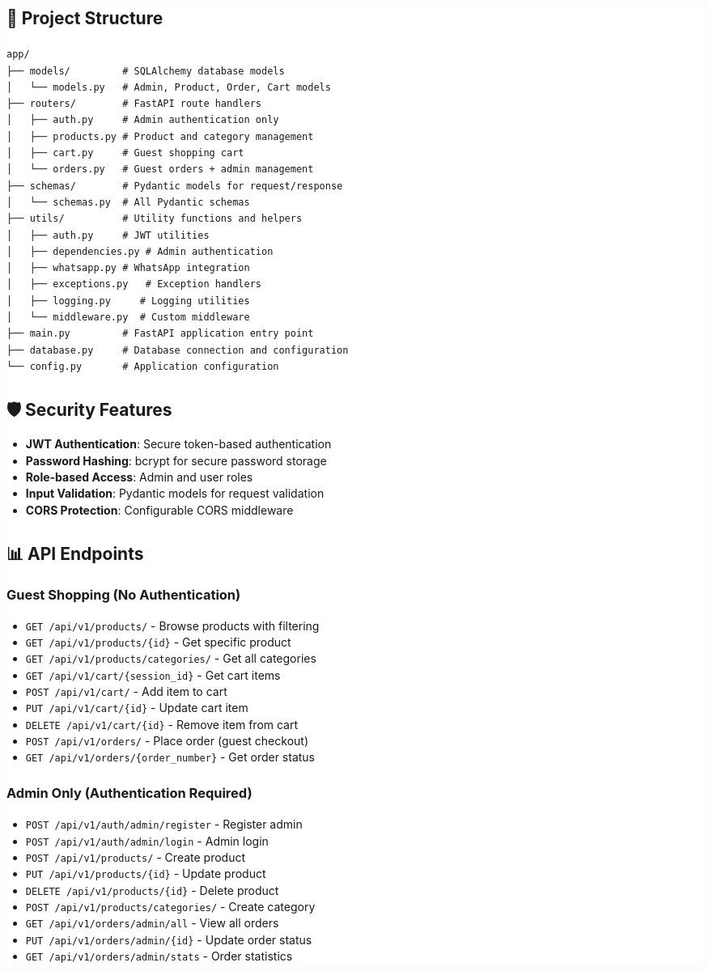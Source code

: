 ## 📁 Project Structure

```
app/
├── models/         # SQLAlchemy database models
│   └── models.py   # Admin, Product, Order, Cart models
├── routers/        # FastAPI route handlers
│   ├── auth.py     # Admin authentication only
│   ├── products.py # Product and category management
│   ├── cart.py     # Guest shopping cart
│   └── orders.py   # Guest orders + admin management
├── schemas/        # Pydantic models for request/response
│   └── schemas.py  # All Pydantic schemas
├── utils/          # Utility functions and helpers
│   ├── auth.py     # JWT utilities
│   ├── dependencies.py # Admin authentication
│   ├── whatsapp.py # WhatsApp integration
│   ├── exceptions.py   # Exception handlers
│   ├── logging.py     # Logging utilities
│   └── middleware.py  # Custom middleware
├── main.py         # FastAPI application entry point
├── database.py     # Database connection and configuration
└── config.py       # Application configuration
```

## 🛡️ Security Features

- **JWT Authentication**: Secure token-based authentication
- **Password Hashing**: bcrypt for secure password storage
- **Role-based Access**: Admin and user roles
- **Input Validation**: Pydantic models for request validation
- **CORS Protection**: Configurable CORS middleware

## 📊 API Endpoints

### Guest Shopping (No Authentication)

- `GET /api/v1/products/` - Browse products with filtering
- `GET /api/v1/products/{id}` - Get specific product
- `GET /api/v1/products/categories/` - Get all categories
- `GET /api/v1/cart/{session_id}` - Get cart items
- `POST /api/v1/cart/` - Add item to cart
- `PUT /api/v1/cart/{id}` - Update cart item
- `DELETE /api/v1/cart/{id}` - Remove item from cart
- `POST /api/v1/orders/` - Place order (guest checkout)
- `GET /api/v1/orders/{order_number}` - Get order status

### Admin Only (Authentication Required)

- `POST /api/v1/auth/admin/register` - Register admin
- `POST /api/v1/auth/admin/login` - Admin login
- `POST /api/v1/products/` - Create product
- `PUT /api/v1/products/{id}` - Update product
- `DELETE /api/v1/products/{id}` - Delete product
- `POST /api/v1/products/categories/` - Create category
- `GET /api/v1/orders/admin/all` - View all orders
- `PUT /api/v1/orders/admin/{id}` - Update order status
- `GET /api/v1/orders/admin/stats` - Order statistics
